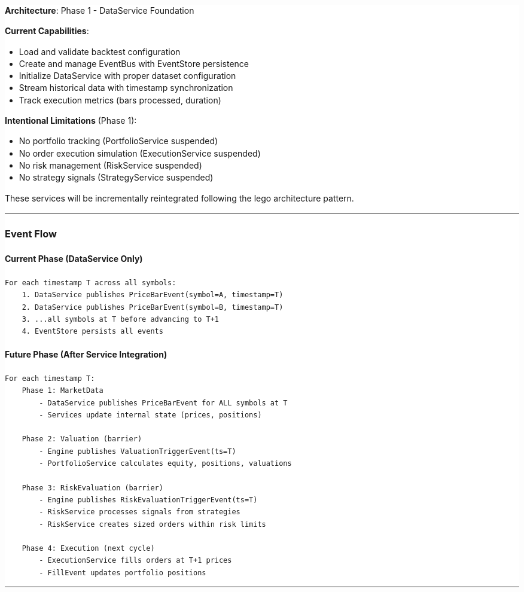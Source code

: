 **Architecture**: Phase 1 - DataService Foundation

**Current Capabilities**:

- Load and validate backtest configuration
- Create and manage EventBus with EventStore persistence
- Initialize DataService with proper dataset configuration
- Stream historical data with timestamp synchronization
- Track execution metrics (bars processed, duration)

**Intentional Limitations** (Phase 1):

- No portfolio tracking (PortfolioService suspended)
- No order execution simulation (ExecutionService suspended)
- No risk management (RiskService suspended)
- No strategy signals (StrategyService suspended)

These services will be incrementally reintegrated following the lego architecture pattern.

______________________________________________________________________

### Event Flow

#### Current Phase (DataService Only)

```
For each timestamp T across all symbols:
    1. DataService publishes PriceBarEvent(symbol=A, timestamp=T)
    2. DataService publishes PriceBarEvent(symbol=B, timestamp=T)
    3. ...all symbols at T before advancing to T+1
    4. EventStore persists all events
```

#### Future Phase (After Service Integration)

```
For each timestamp T:
    Phase 1: MarketData
        - DataService publishes PriceBarEvent for ALL symbols at T
        - Services update internal state (prices, positions)

    Phase 2: Valuation (barrier)
        - Engine publishes ValuationTriggerEvent(ts=T)
        - PortfolioService calculates equity, positions, valuations

    Phase 3: RiskEvaluation (barrier)
        - Engine publishes RiskEvaluationTriggerEvent(ts=T)
        - RiskService processes signals from strategies
        - RiskService creates sized orders within risk limits

    Phase 4: Execution (next cycle)
        - ExecutionService fills orders at T+1 prices
        - FillEvent updates portfolio positions
```

______________________________________________________________________

